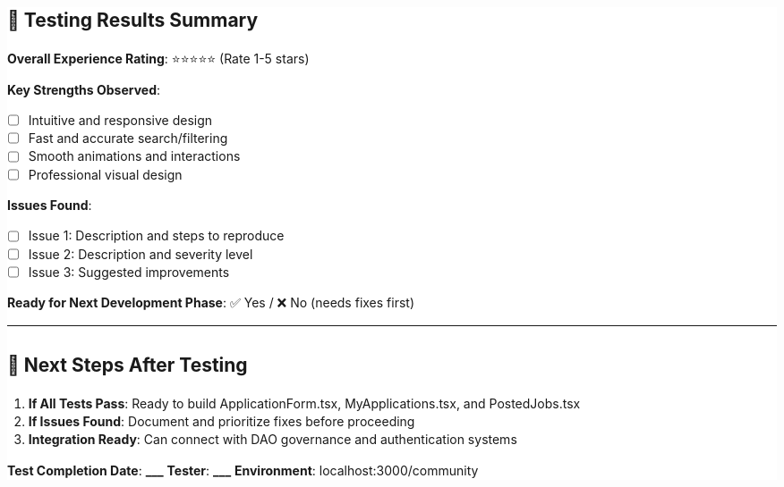 
## 🎉 Testing Results Summary

**Overall Experience Rating**: ⭐⭐⭐⭐⭐ (Rate 1-5 stars)

**Key Strengths Observed**:

- [ ] Intuitive and responsive design
- [ ] Fast and accurate search/filtering
- [ ] Smooth animations and interactions
- [ ] Professional visual design

**Issues Found**:

- [ ] Issue 1: Description and steps to reproduce
- [ ] Issue 2: Description and severity level
- [ ] Issue 3: Suggested improvements

**Ready for Next Development Phase**: ✅ Yes / ❌ No (needs fixes first)

---

## 🚀 Next Steps After Testing

1. **If All Tests Pass**: Ready to build ApplicationForm.tsx, MyApplications.tsx, and PostedJobs.tsx
2. **If Issues Found**: Document and prioritize fixes before proceeding
3. **Integration Ready**: Can connect with DAO governance and authentication systems

**Test Completion Date**: ****\_\_\_****
**Tester**: ****\_\_\_****
**Environment**: localhost:3000/community
